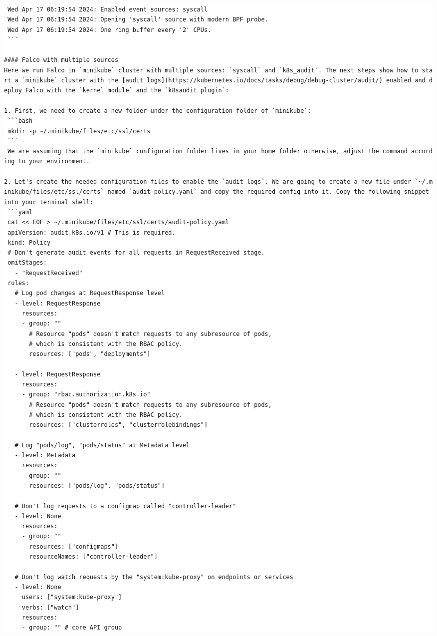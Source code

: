    ```shell
    Wed Apr 17 06:19:54 2024: Enabled event sources: syscall
    Wed Apr 17 06:19:54 2024: Opening 'syscall' source with modern BPF probe.
    Wed Apr 17 06:19:54 2024: One ring buffer every '2' CPUs.
    ```

#### Falco with multiple sources 
Here we run Falco in `minikube` cluster with multiple sources: `syscall` and `k8s_audit`. The next steps show how to start a `minikube` cluster with the [audit logs](https://kubernetes.io/docs/tasks/debug/debug-cluster/audit/) enabled and deploy Falco with the `kernel module` and the `k8saudit plugin`:

1. First, we need to create a new folder under the configuration folder of `minikube`:
    ```bash
    mkdir -p ~/.minikube/files/etc/ssl/certs
    ```
    We are assuming that the `minikube` configuration folder lives in your home folder otherwise, adjust the command according to your environment.

2. Let's create the needed configuration files to enable the `audit logs`. We are going to create a new file under `~/.minikube/files/etc/ssl/certs` named `audit-policy.yaml` and copy the required config into it. Copy the following snippet into your terminal shell:
    ```yaml
    cat << EOF > ~/.minikube/files/etc/ssl/certs/audit-policy.yaml
    apiVersion: audit.k8s.io/v1 # This is required.
    kind: Policy
    # Don't generate audit events for all requests in RequestReceived stage.
    omitStages:
      - "RequestReceived"
    rules:
      # Log pod changes at RequestResponse level
      - level: RequestResponse
        resources:
        - group: ""
          # Resource "pods" doesn't match requests to any subresource of pods,
          # which is consistent with the RBAC policy.
          resources: ["pods", "deployments"]

      - level: RequestResponse
        resources:
        - group: "rbac.authorization.k8s.io"
          # Resource "pods" doesn't match requests to any subresource of pods,
          # which is consistent with the RBAC policy.
          resources: ["clusterroles", "clusterrolebindings"]

      # Log "pods/log", "pods/status" at Metadata level
      - level: Metadata
        resources:
        - group: ""
          resources: ["pods/log", "pods/status"]

      # Don't log requests to a configmap called "controller-leader"
      - level: None
        resources:
        - group: ""
          resources: ["configmaps"]
          resourceNames: ["controller-leader"]

      # Don't log watch requests by the "system:kube-proxy" on endpoints or services
      - level: None
        users: ["system:kube-proxy"]
        verbs: ["watch"]
        resources:
        - group: "" # core API group
   ```